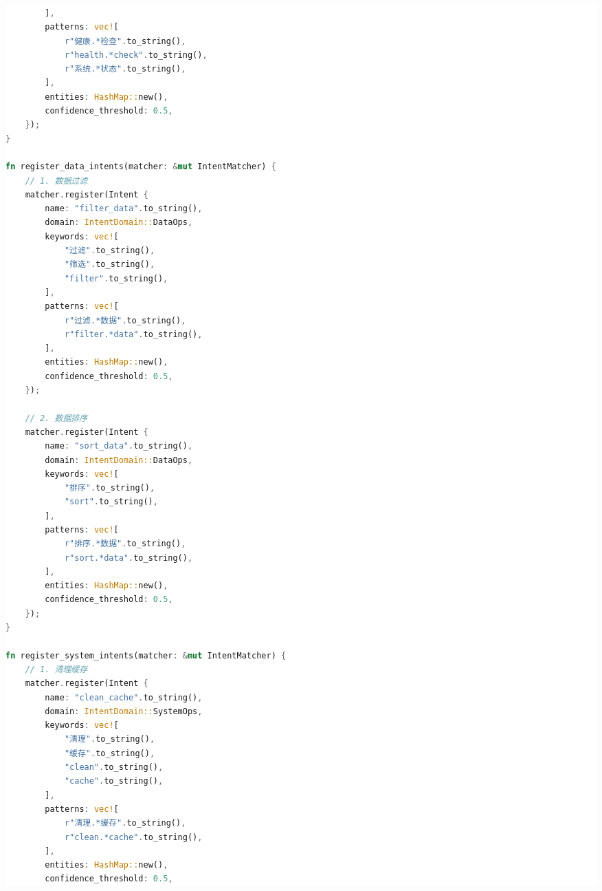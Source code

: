 ```rust
        ],
        patterns: vec![
            r"健康.*检查".to_string(),
            r"health.*check".to_string(),
            r"系统.*状态".to_string(),
        ],
        entities: HashMap::new(),
        confidence_threshold: 0.5,
    });
}

fn register_data_intents(matcher: &mut IntentMatcher) {
    // 1. 数据过滤
    matcher.register(Intent {
        name: "filter_data".to_string(),
        domain: IntentDomain::DataOps,
        keywords: vec![
            "过滤".to_string(),
            "筛选".to_string(),
            "filter".to_string(),
        ],
        patterns: vec![
            r"过滤.*数据".to_string(),
            r"filter.*data".to_string(),
        ],
        entities: HashMap::new(),
        confidence_threshold: 0.5,
    });

    // 2. 数据排序
    matcher.register(Intent {
        name: "sort_data".to_string(),
        domain: IntentDomain::DataOps,
        keywords: vec![
            "排序".to_string(),
            "sort".to_string(),
        ],
        patterns: vec![
            r"排序.*数据".to_string(),
            r"sort.*data".to_string(),
        ],
        entities: HashMap::new(),
        confidence_threshold: 0.5,
    });
}

fn register_system_intents(matcher: &mut IntentMatcher) {
    // 1. 清理缓存
    matcher.register(Intent {
        name: "clean_cache".to_string(),
        domain: IntentDomain::SystemOps,
        keywords: vec![
            "清理".to_string(),
            "缓存".to_string(),
            "clean".to_string(),
            "cache".to_string(),
        ],
        patterns: vec![
            r"清理.*缓存".to_string(),
            r"clean.*cache".to_string(),
        ],
        entities: HashMap::new(),
        confidence_threshold: 0.5,
```